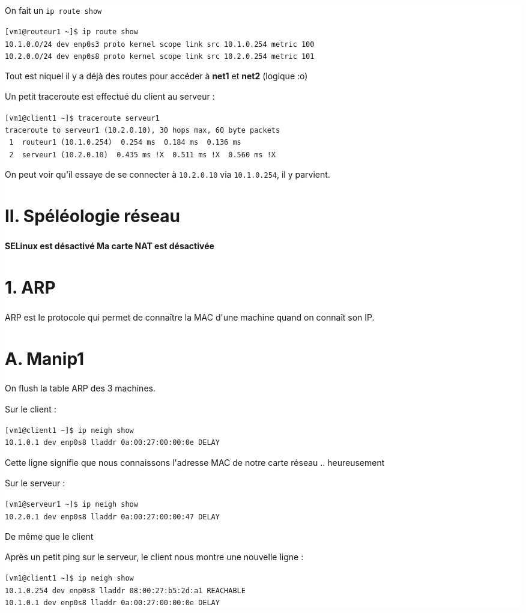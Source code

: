 On fait un `ip route show`
```
[vm1@routeur1 ~]$ ip route show
10.1.0.0/24 dev enp0s3 proto kernel scope link src 10.1.0.254 metric 100
10.2.0.0/24 dev enp0s8 proto kernel scope link src 10.2.0.254 metric 101
```

Tout est niquel il y a déjà des routes pour accéder à **net1** et **net2** (logique :o)


Un petit traceroute est effectué du client au serveur :

```
[vm1@client1 ~]$ traceroute serveur1
traceroute to serveur1 (10.2.0.10), 30 hops max, 60 byte packets
 1  routeur1 (10.1.0.254)  0.254 ms  0.184 ms  0.136 ms
 2  serveur1 (10.2.0.10)  0.435 ms !X  0.511 ms !X  0.560 ms !X
 ```
 
 On peut voir qu'il essaye de se connecter à `10.2.0.10` via `10.1.0.254`, il y parvient.


# II. Spéléologie réseau
**SELinux est désactivé
Ma carte NAT est désactivée**

# 1. ARP
ARP est le protocole qui permet de connaître la MAC d'une machine quand on connaît son IP.
# A. Manip1
On flush la table ARP des 3 machines.

Sur le client :
```
[vm1@client1 ~]$ ip neigh show
10.1.0.1 dev enp0s8 lladdr 0a:00:27:00:00:0e DELAY
```

Cette ligne signifie que nous connaissons l'adresse MAC de notre carte réseau .. heureusement

Sur le serveur :
```
[vm1@serveur1 ~]$ ip neigh show
10.2.0.1 dev enp0s8 lladdr 0a:00:27:00:00:47 DELAY
```

De même que le client


Après un petit ping sur le serveur, le client nous montre une nouvelle ligne :

```
[vm1@client1 ~]$ ip neigh show
10.1.0.254 dev enp0s8 lladdr 08:00:27:b5:2d:a1 REACHABLE
10.1.0.1 dev enp0s8 lladdr 0a:00:27:00:00:0e DELAY
```
